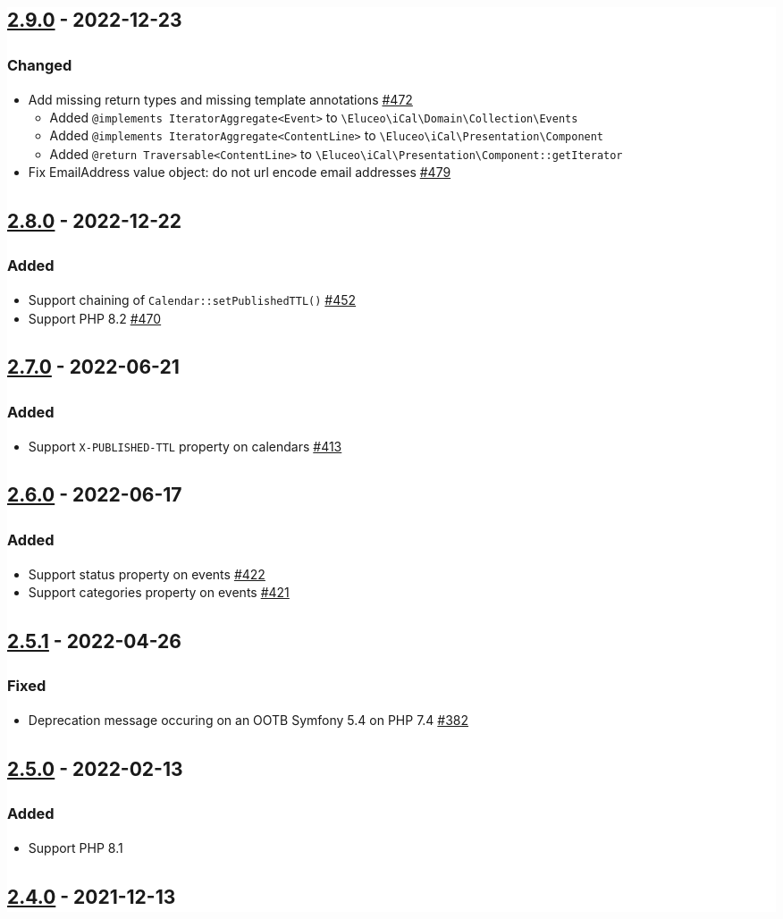 ## [2.9.0] - 2022-12-23

### Changed

-   Add missing return types and missing template annotations [#472](https://github.com/markuspoerschke/iCal/pull/472)
    -   Added `@implements IteratorAggregate<Event>` to `\Eluceo\iCal\Domain\Collection\Events`
    -   Added `@implements IteratorAggregate<ContentLine>` to `\Eluceo\iCal\Presentation\Component`
    -   Added `@return Traversable<ContentLine>` to `\Eluceo\iCal\Presentation\Component::getIterator`
-   Fix EmailAddress value object: do not url encode email addresses [#479](https://github.com/markuspoerschke/iCal/pull/479)

## [2.8.0] - 2022-12-22

### Added

-   Support chaining of `Calendar::setPublishedTTL()` [#452](https://github.com/markuspoerschke/iCal/pull/452)
-   Support PHP 8.2 [#470](https://github.com/markuspoerschke/iCal/pull/470)

## [2.7.0] - 2022-06-21

### Added

-   Support `X-PUBLISHED-TTL` property on calendars [#413](https://github.com/markuspoerschke/iCal/pull/413)

## [2.6.0] - 2022-06-17

### Added

-   Support status property on events [#422](https://github.com/markuspoerschke/iCal/pull/422)
-   Support categories property on events [#421](https://github.com/markuspoerschke/iCal/pull/421)

## [2.5.1] - 2022-04-26

### Fixed

-   Deprecation message occuring on an OOTB Symfony 5.4 on PHP 7.4 [#382](https://github.com/markuspoerschke/iCal/pull/382)

## [2.5.0] - 2022-02-13

### Added

-   Support PHP 8.1

## [2.4.0] - 2021-12-13


[Unreleased]: https://github.com/markuspoerschke/iCal/compare/2.13.0...HEAD
[2.13.0]: https://github.com/markuspoerschke/iCal/compare/2.12.1...2.13.0
[2.12.1]: https://github.com/markuspoerschke/iCal/compare/2.12.0...2.12.1
[2.12.0]: https://github.com/markuspoerschke/iCal/compare/2.11.0...2.12.0
[2.11.0]: https://github.com/markuspoerschke/iCal/compare/2.10.0...2.11.0
[2.10.0]: https://github.com/markuspoerschke/iCal/compare/2.9.0...2.10.0
[2.9.0]: https://github.com/markuspoerschke/iCal/compare/2.8.0...2.9.0
[2.8.0]: https://github.com/markuspoerschke/iCal/compare/2.7.0...2.8.0
[2.7.0]: https://github.com/markuspoerschke/iCal/compare/2.6.0...2.7.0
[2.6.0]: https://github.com/markuspoerschke/iCal/compare/2.5.1...2.6.0
[2.5.1]: https://github.com/markuspoerschke/iCal/compare/2.5.0...2.5.1
[2.5.0]: https://github.com/markuspoerschke/iCal/compare/2.4.0...2.5.0
[2.4.0]: https://github.com/markuspoerschke/iCal/compare/2.3.0...2.4.0
[2.3.0]: https://github.com/markuspoerschke/iCal/compare/2.2.0...2.3.0
[2.2.0]: https://github.com/markuspoerschke/iCal/compare/2.1.0...2.2.0
[2.1.0]: https://github.com/markuspoerschke/iCal/compare/2.0.0...2.1.0
[2.0.0]: https://github.com/markuspoerschke/iCal/compare/0.16.0...2.0.0
[0.16.0]: https://github.com/markuspoerschke/iCal/compare/0.15.1...0.16.0
[0.15.1]: https://github.com/markuspoerschke/iCal/compare/0.15.0...0.15.1
[0.15.0]: https://github.com/markuspoerschke/iCal/compare/0.14.0...0.15.0
[0.14.0]: https://github.com/markuspoerschke/iCal/compare/0.13.0...0.14.0
[0.13.0]: https://github.com/markuspoerschke/iCal/compare/0.12.1...0.13.0
[0.12.1]: https://github.com/markuspoerschke/iCal/compare/0.12.0...0.12.1
[0.12.0]: https://github.com/markuspoerschke/iCal/compare/0.11.0...0.12.0
[0.11.5]: https://github.com/markuspoerschke/iCal/compare/0.11.4...0.11.5
[0.11.4]: https://github.com/markuspoerschke/iCal/compare/0.11.3...0.11.4
[0.11.3]: https://github.com/markuspoerschke/iCal/compare/0.11.2...0.11.3
[0.11.2]: https://github.com/markuspoerschke/iCal/compare/0.11.1...0.11.2
[0.11.1]: https://github.com/markuspoerschke/iCal/compare/0.11.0...0.11.1
[0.11.0]: https://github.com/markuspoerschke/iCal/compare/0.10.1...0.11.0
[0.10.0]: https://github.com/markuspoerschke/iCal/compare/0.9.0...0.10.0
[0.10.1]: https://github.com/markuspoerschke/iCal/compare/0.10.0...0.10.1
[0.9.0]: https://github.com/markuspoerschke/iCal/compare/0.8.0...0.9.0